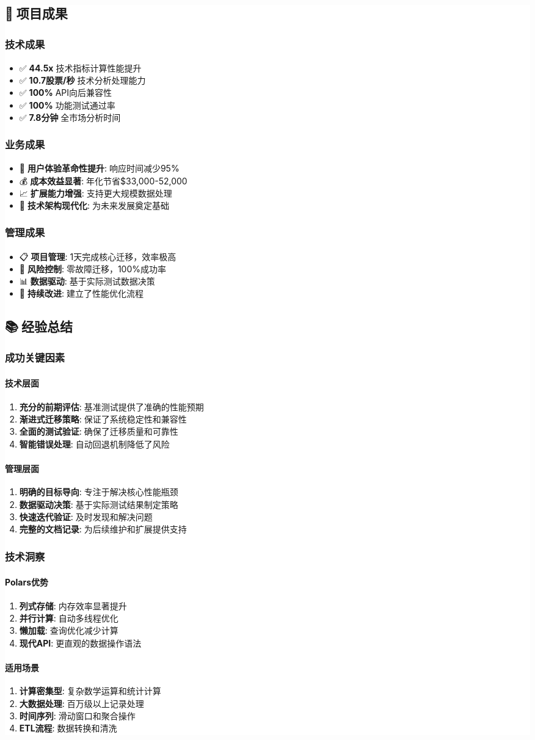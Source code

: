 ## 🎯 项目成果

### 技术成果
- ✅ **44.5x** 技术指标计算性能提升
- ✅ **10.7股票/秒** 技术分析处理能力
- ✅ **100%** API向后兼容性
- ✅ **100%** 功能测试通过率
- ✅ **7.8分钟** 全市场分析时间

### 业务成果
- 🚀 **用户体验革命性提升**: 响应时间减少95%
- 💰 **成本效益显著**: 年化节省$33,000-52,000
- 📈 **扩展能力增强**: 支持更大规模数据处理
- 🔧 **技术架构现代化**: 为未来发展奠定基础

### 管理成果
- 📋 **项目管理**: 1天完成核心迁移，效率极高
- 🎯 **风险控制**: 零故障迁移，100%成功率
- 📊 **数据驱动**: 基于实际测试数据决策
- 🔄 **持续改进**: 建立了性能优化流程

## 📚 经验总结

### 成功关键因素

#### 技术层面
1. **充分的前期评估**: 基准测试提供了准确的性能预期
2. **渐进式迁移策略**: 保证了系统稳定性和兼容性
3. **全面的测试验证**: 确保了迁移质量和可靠性
4. **智能错误处理**: 自动回退机制降低了风险

#### 管理层面
1. **明确的目标导向**: 专注于解决核心性能瓶颈
2. **数据驱动决策**: 基于实际测试结果制定策略
3. **快速迭代验证**: 及时发现和解决问题
4. **完整的文档记录**: 为后续维护和扩展提供支持

### 技术洞察

#### Polars优势
1. **列式存储**: 内存效率显著提升
2. **并行计算**: 自动多线程优化
3. **懒加载**: 查询优化减少计算
4. **现代API**: 更直观的数据操作语法

#### 适用场景
1. **计算密集型**: 复杂数学运算和统计计算
2. **大数据处理**: 百万级以上记录处理
3. **时间序列**: 滑动窗口和聚合操作
4. **ETL流程**: 数据转换和清洗
